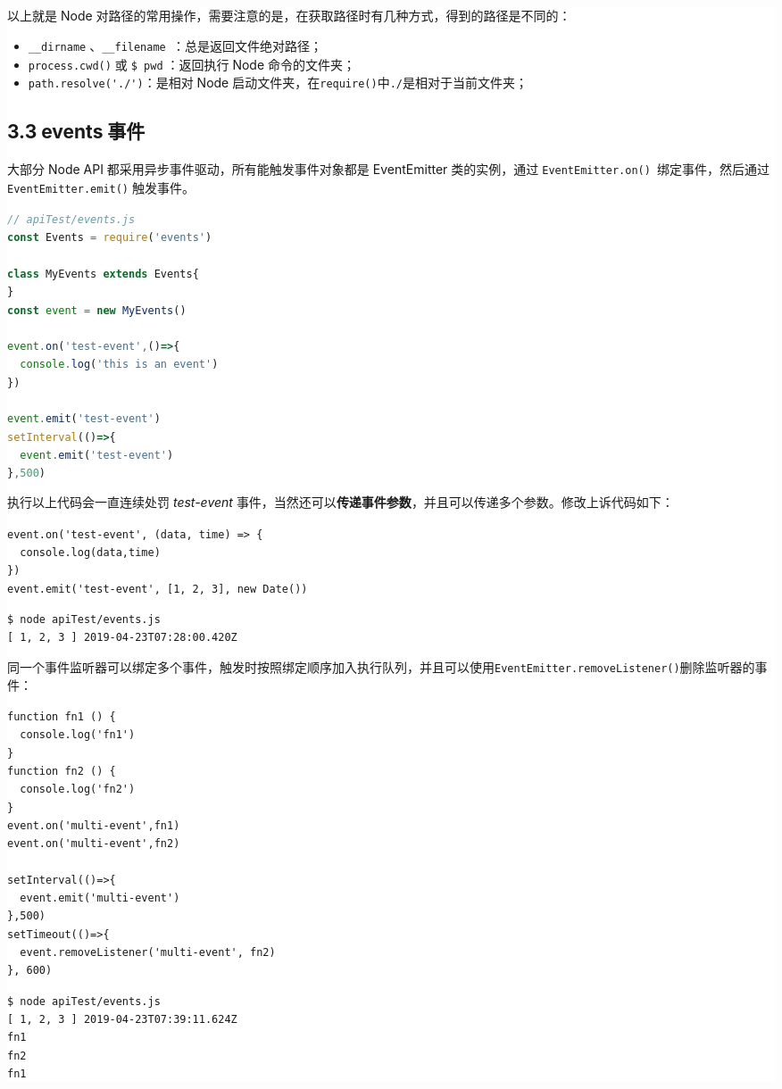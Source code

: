 以上就是 Node 对路径的常用操作，需要注意的是，在获取路径时有几种方式，得到的路径是不同的：


- `__dirname` 、`__filename `：总是返回文件绝对路径；
- `process.cwd()` 或 `$ pwd` ：返回执行 Node 命令的文件夹；
- `path.resolve('./')`：是相对 Node 启动文件夹，在`require()`中`./`是相对于当前文件夹；
 

## 3.3 events 事件

大部分 Node API 都采用异步事件驱动，所有能触发事件对象都是 EventEmitter 类的实例，通过 `EventEmitter.on() `绑定事件，然后通过 `EventEmitter.emit()` 触发事件。

```js
// apiTest/events.js
const Events = require('events')

class MyEvents extends Events{
}
const event = new MyEvents()

event.on('test-event',()=>{
  console.log('this is an event')
})

event.emit('test-event')
setInterval(()=>{
  event.emit('test-event')
},500)
```
执行以上代码会一直连续处罚 *test-event* 事件，当然还可以**传递事件参数**，并且可以传递多个参数。修改上诉代码如下：

```
event.on('test-event', (data, time) => {
  console.log(data,time)
})
event.emit('test-event', [1, 2, 3], new Date())
```

```
$ node apiTest/events.js
[ 1, 2, 3 ] 2019-04-23T07:28:00.420Z
```

同一个事件监听器可以绑定多个事件，触发时按照绑定顺序加入执行队列，并且可以使用`EventEmitter.removeListener()`删除监听器的事件：

```
function fn1 () {
  console.log('fn1')
}
function fn2 () {
  console.log('fn2')
}
event.on('multi-event',fn1)
event.on('multi-event',fn2)

setInterval(()=>{
  event.emit('multi-event')
},500)
setTimeout(()=>{
  event.removeListener('multi-event', fn2)
}, 600)
```
```
$ node apiTest/events.js
[ 1, 2, 3 ] 2019-04-23T07:39:11.624Z
fn1
fn2
fn1
```